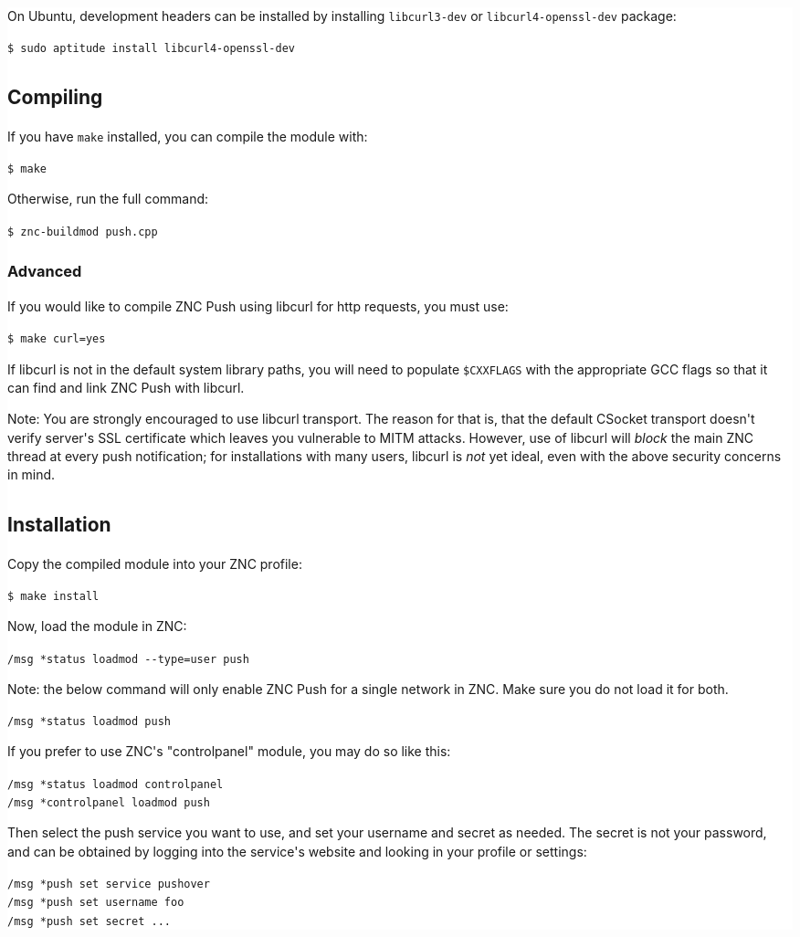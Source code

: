 On Ubuntu, development headers can be installed by installing `libcurl3-dev` or
`libcurl4-openssl-dev` package:

    $ sudo aptitude install libcurl4-openssl-dev


Compiling
---------

If you have `make` installed, you can compile the module with:

    $ make

Otherwise, run the full command:

    $ znc-buildmod push.cpp


### Advanced

If you would like to compile ZNC Push using libcurl for http requests, you must use:

    $ make curl=yes

If libcurl is not in the default system library paths, you will need to populate `$CXXFLAGS`
with the appropriate GCC flags so that it can find and link ZNC Push with libcurl.

Note: You are strongly encouraged to use libcurl transport. The reason for that is, that
the default CSocket transport doesn't verify server's SSL certificate which leaves you
vulnerable to MITM attacks.  However, use of libcurl will *block* the main ZNC thread at every
push notification; for installations with many users, libcurl is *not* yet ideal, even with
the above security concerns in mind.


Installation
------------

Copy the compiled module into your ZNC profile:

    $ make install

Now, load the module in ZNC:

    /msg *status loadmod --type=user push

Note: the below command will only enable ZNC Push for a single network in ZNC. Make sure you do not load it for both.

    /msg *status loadmod push

If you prefer to use ZNC's "controlpanel" module, you may do so like this:

    /msg *status loadmod controlpanel
    /msg *controlpanel loadmod push

Then select the push service you want to use, and set your username and secret as needed.
The secret is not your password, and can be obtained by logging into the service's website
and looking in your profile or settings:

    /msg *push set service pushover
    /msg *push set username foo
    /msg *push set secret ...
